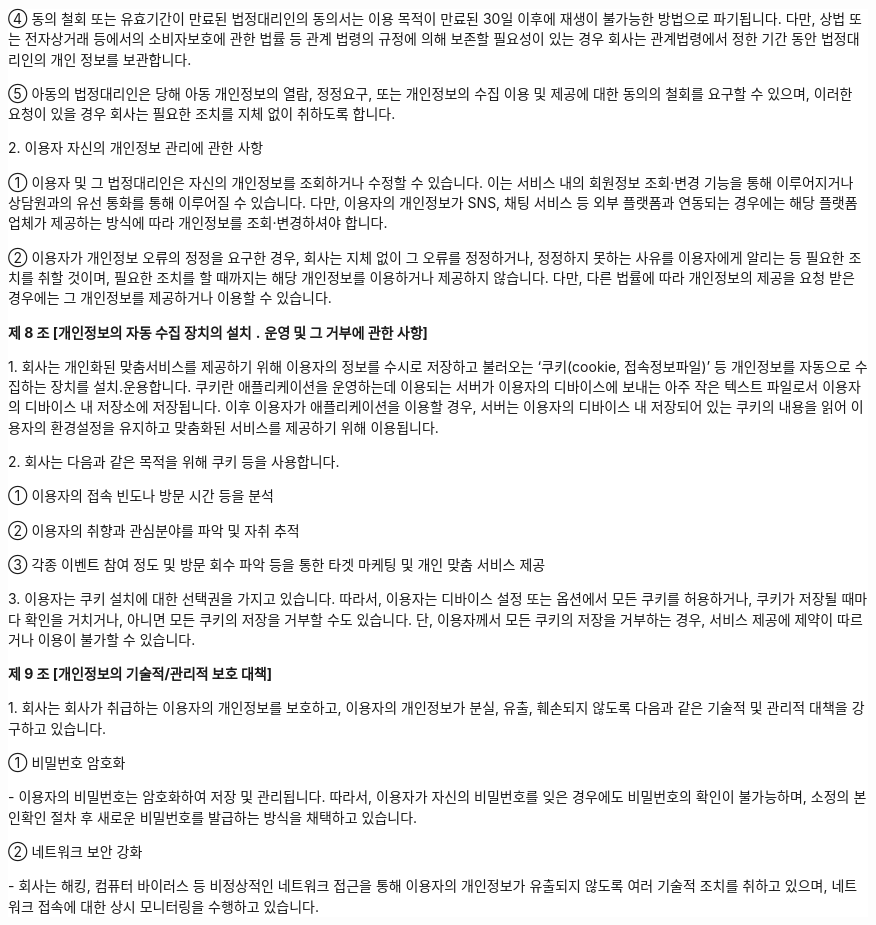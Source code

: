 ④ 동의 철회 또는 유효기간이 만료된 법정대리인의 동의서는 이용 목적이 만료된 30일 이후에 재생이 불가능한 방법으로 파기됩니다. 다만,
상법 또는 전자상거래 등에서의 소비자보호에 관한 법률 등 관계 법령의 규정에 의해 보존할 필요성이 있는 경우 회사는 관계법령에서 정한 기간
동안 법정대리인의 개인 정보를 보관합니다.

⑤ 아동의 법정대리인은 당해 아동 개인정보의 열람, 정정요구, 또는 개인정보의 수집 이용 및 제공에 대한 동의의 철회를 요구할 수 있으며,
이러한 요청이 있을 경우 회사는 필요한 조치를 지체 없이 취하도록 합니다.



2\. 이용자 자신의 개인정보 관리에 관한 사항

① 이용자 및 그 법정대리인은 자신의 개인정보를 조회하거나 수정할 수 있습니다. 이는 서비스 내의 회원정보 조회·변경 기능을 통해
이루어지거나 상담원과의 유선 통화를 통해 이루어질 수 있습니다. 다만, 이용자의 개인정보가 SNS, 채팅 서비스 등 외부 플랫폼과 연동되는
경우에는 해당 플랫폼 업체가 제공하는 방식에 따라 개인정보를 조회·변경하셔야 합니다.

② 이용자가 개인정보 오류의 정정을 요구한 경우, 회사는 지체 없이 그 오류를 정정하거나, 정정하지 못하는 사유를 이용자에게 알리는 등
필요한 조치를 취할 것이며, 필요한 조치를 할 때까지는 해당 개인정보를 이용하거나 제공하지 않습니다. 다만, 다른 법률에 따라 개인정보의
제공을 요청 받은 경우에는 그 개인정보를 제공하거나 이용할 수 있습니다.



**제 8 조 [개인정보의 자동 수집 장치의 설치** **․** **운영 및 그 거부에 관한 사항]**



1\. 회사는 개인화된 맞춤서비스를 제공하기 위해 이용자의 정보를 수시로 저장하고 불러오는 ‘쿠키(cookie, 접속정보파일)’ 등
개인정보를 자동으로 수집하는 장치를 설치․운용합니다. 쿠키란 애플리케이션을 운영하는데 이용되는 서버가 이용자의 디바이스에 보내는 아주 작은
텍스트 파일로서 이용자의 디바이스 내 저장소에 저장됩니다. 이후 이용자가 애플리케이션을 이용할 경우, 서버는 이용자의 디바이스 내 저장되어
있는 쿠키의 내용을 읽어 이용자의 환경설정을 유지하고 맞춤화된 서비스를 제공하기 위해 이용됩니다.



2\. 회사는 다음과 같은 목적을 위해 쿠키 등을 사용합니다.

① 이용자의 접속 빈도나 방문 시간 등을 분석

② 이용자의 취향과 관심분야를 파악 및 자취 추적

③ 각종 이벤트 참여 정도 및 방문 회수 파악 등을 통한 타겟 마케팅 및 개인 맞춤 서비스 제공



3\. 이용자는 쿠키 설치에 대한 선택권을 가지고 있습니다. 따라서, 이용자는 디바이스 설정 또는 옵션에서 모든 쿠키를 허용하거나, 쿠키가
저장될 때마다 확인을 거치거나, 아니면 모든 쿠키의 저장을 거부할 수도 있습니다. 단, 이용자께서 모든 쿠키의 저장을 거부하는 경우, 서비스
제공에 제약이 따르거나 이용이 불가할 수 있습니다.



**제 9 조 [개인정보의 기술적/관리적 보호 대책]**



1\. 회사는 회사가 취급하는 이용자의 개인정보를 보호하고, 이용자의 개인정보가 분실, 유출, 훼손되지 않도록 다음과 같은 기술적 및 관리적
대책을 강구하고 있습니다.

① 비밀번호 암호화

\- 이용자의 비밀번호는 암호화하여 저장 및 관리됩니다. 따라서, 이용자가 자신의 비밀번호를 잊은 경우에도 비밀번호의 확인이 불가능하며,
소정의 본인확인 절차 후 새로운 비밀번호를 발급하는 방식을 채택하고 있습니다.

② 네트워크 보안 강화

\- 회사는 해킹, 컴퓨터 바이러스 등 비정상적인 네트워크 접근을 통해 이용자의 개인정보가 유출되지 않도록 여러 기술적 조치를 취하고
있으며, 네트워크 접속에 대한 상시 모니터링을 수행하고 있습니다.
